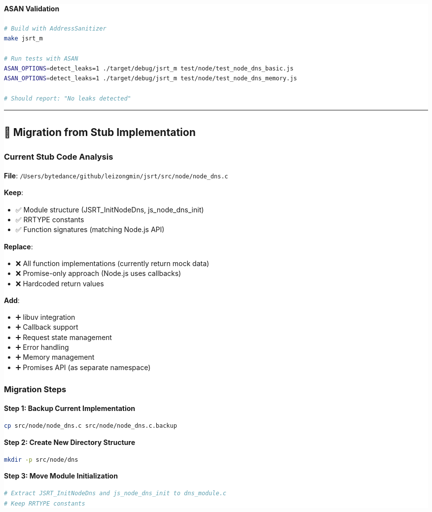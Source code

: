 #### ASAN Validation
```bash
# Build with AddressSanitizer
make jsrt_m

# Run tests with ASAN
ASAN_OPTIONS=detect_leaks=1 ./target/debug/jsrt_m test/node/test_node_dns_basic.js
ASAN_OPTIONS=detect_leaks=1 ./target/debug/jsrt_m test/node/test_node_dns_memory.js

# Should report: "No leaks detected"
```

---

## 🔄 Migration from Stub Implementation

### Current Stub Code Analysis
**File**: `/Users/bytedance/github/leizongmin/jsrt/src/node/node_dns.c`

**Keep**:
- ✅ Module structure (JSRT_InitNodeDns, js_node_dns_init)
- ✅ RRTYPE constants
- ✅ Function signatures (matching Node.js API)

**Replace**:
- ❌ All function implementations (currently return mock data)
- ❌ Promise-only approach (Node.js uses callbacks)
- ❌ Hardcoded return values

**Add**:
- ➕ libuv integration
- ➕ Callback support
- ➕ Request state management
- ➕ Error handling
- ➕ Memory management
- ➕ Promises API (as separate namespace)

### Migration Steps

**Step 1: Backup Current Implementation**
```bash
cp src/node/node_dns.c src/node/node_dns.c.backup
```

**Step 2: Create New Directory Structure**
```bash
mkdir -p src/node/dns
```

**Step 3: Move Module Initialization**
```bash
# Extract JSRT_InitNodeDns and js_node_dns_init to dns_module.c
# Keep RRTYPE constants
```
